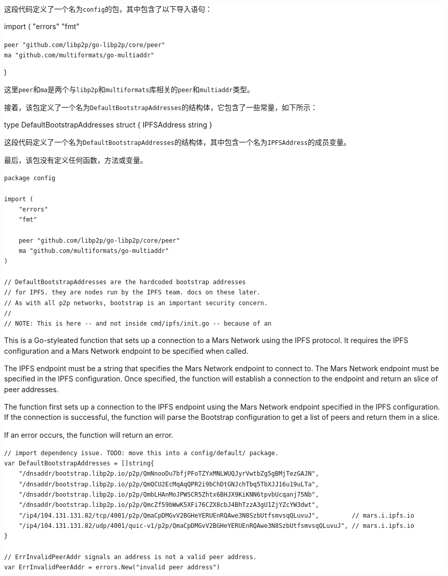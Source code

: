 这段代码定义了一个名为`config`的包，其中包含了以下导入语句：

import (
	"errors"
	"fmt"

	peer "github.com/libp2p/go-libp2p/core/peer"
	ma "github.com/multiformats/go-multiaddr"
)

这里`peer`和`ma`是两个与`libp2p`和`multiformats`库相关的`peer`和`multiaddr`类型。

接着，该包定义了一个名为`DefaultBootstrapAddresses`的结构体，它包含了一些常量，如下所示：

type DefaultBootstrapAddresses struct {
	IPFSAddress string
}

这段代码定义了一个名为`DefaultBootstrapAddresses`的结构体，其中包含一个名为`IPFSAddress`的成员变量。

最后，该包没有定义任何函数，方法或变量。


```
package config

import (
	"errors"
	"fmt"

	peer "github.com/libp2p/go-libp2p/core/peer"
	ma "github.com/multiformats/go-multiaddr"
)

// DefaultBootstrapAddresses are the hardcoded bootstrap addresses
// for IPFS. they are nodes run by the IPFS team. docs on these later.
// As with all p2p networks, bootstrap is an important security concern.
//
// NOTE: This is here -- and not inside cmd/ipfs/init.go -- because of an
```

This is a Go-styleated function that sets up a connection to a Mars Network using the IPFS protocol. It requires the IPFS configuration and a Mars Network endpoint to be specified when called.

The IPFS endpoint must be a string that specifies the Mars Network endpoint to connect to. The Mars Network endpoint must be specified in the IPFS configuration. Once specified, the function will establish a connection to the endpoint and return an slice of peer addresses.

The function first sets up a connection to the IPFS endpoint using the Mars Network endpoint specified in the IPFS configuration. If the connection is successful, the function will parse the Bootstrap configuration to get a list of peers and return them in a slice.

If an error occurs, the function will return an error.


```
// import dependency issue. TODO: move this into a config/default/ package.
var DefaultBootstrapAddresses = []string{
	"/dnsaddr/bootstrap.libp2p.io/p2p/QmNnooDu7bfjPFoTZYxMNLWUQJyrVwtbZg5gBMjTezGAJN",
	"/dnsaddr/bootstrap.libp2p.io/p2p/QmQCU2EcMqAqQPR2i9bChDtGNJchTbq5TbXJJ16u19uLTa",
	"/dnsaddr/bootstrap.libp2p.io/p2p/QmbLHAnMoJPWSCR5Zhtx6BHJX9KiKNN6tpvbUcqanj75Nb",
	"/dnsaddr/bootstrap.libp2p.io/p2p/QmcZf59bWwK5XFi76CZX8cbJ4BhTzzA3gU1ZjYZcYW3dwt",
	"/ip4/104.131.131.82/tcp/4001/p2p/QmaCpDMGvV2BGHeYERUEnRQAwe3N8SzbUtfsmvsqQLuvuJ",         // mars.i.ipfs.io
	"/ip4/104.131.131.82/udp/4001/quic-v1/p2p/QmaCpDMGvV2BGHeYERUEnRQAwe3N8SzbUtfsmvsqQLuvuJ", // mars.i.ipfs.io
}

// ErrInvalidPeerAddr signals an address is not a valid peer address.
var ErrInvalidPeerAddr = errors.New("invalid peer address")

```